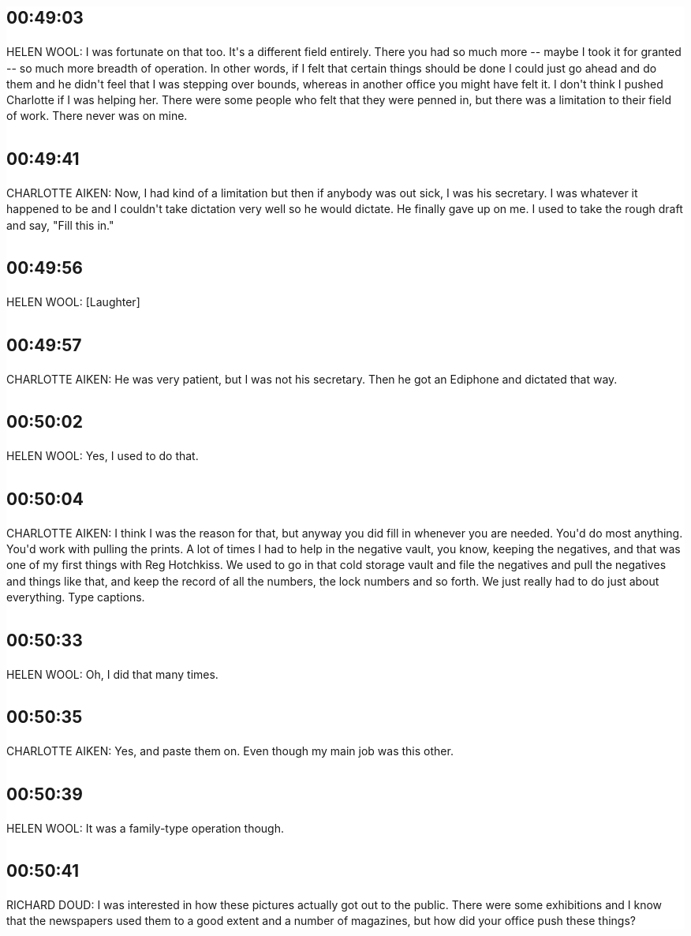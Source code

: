## 00:49:03
HELEN WOOL: I was fortunate on that too. It's a different field entirely. There you had so much more -- maybe I took it for granted -- so much more breadth of operation. In other words, if I felt that certain things should be done I could just go ahead and do them and he didn't feel that I was stepping over bounds, whereas in another office you might have felt it. I don't think I pushed Charlotte if I was helping her. There were some people who felt that they were penned in, but there was a limitation to their field of work. There never was on mine.

## 00:49:41
CHARLOTTE AIKEN: Now, I had kind of a limitation but then if anybody was out sick, I was his secretary. I was whatever it happened to be and I couldn't take dictation very well so he would dictate. He finally gave up on me. I used to take the rough draft and say, "Fill this in."

## 00:49:56
HELEN WOOL: [Laughter]

## 00:49:57
CHARLOTTE AIKEN: He was very patient, but I was not his secretary. Then he got an Ediphone and dictated that way.

## 00:50:02
HELEN WOOL: Yes, I used to do that.

## 00:50:04
CHARLOTTE AIKEN: I think I was the reason for that, but anyway you did fill in whenever you are needed. You'd do most anything. You'd work with pulling the prints. A lot of times I had to help in the negative vault, you know, keeping the negatives, and that was one of my first things with Reg Hotchkiss. We used to go in that cold storage vault and file the negatives and pull the negatives and things like that, and keep the record of all the numbers, the lock numbers and so forth. We just really had to do just about everything. Type captions.

## 00:50:33
HELEN WOOL: Oh, I did that many times.

## 00:50:35
CHARLOTTE AIKEN: Yes, and paste them on. Even though my main job was this other.

## 00:50:39
HELEN WOOL: It was a family-type operation though.

## 00:50:41
RICHARD DOUD: I was interested in how these pictures actually got out to the public. There were some exhibitions and I know that the newspapers used them to a good extent and a number of magazines, but how did your office push these things?
